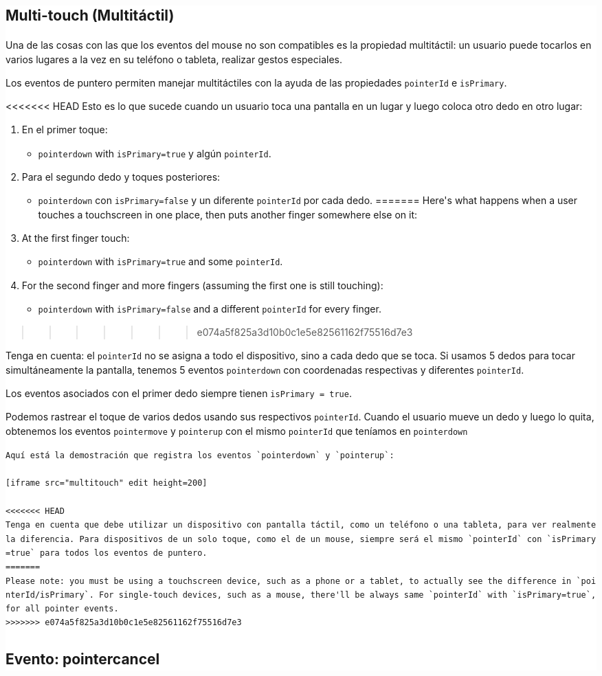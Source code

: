 ## Multi-touch (Multitáctil)

Una de las cosas con las que los eventos del mouse no son compatibles es la propiedad multitáctil: un usuario puede tocarlos en varios lugares a la vez en su teléfono o tableta, realizar gestos especiales.

Los eventos de puntero permiten manejar multitáctiles con la ayuda de las propiedades `pointerId` e `isPrimary`.

<<<<<<< HEAD
Esto es lo que sucede cuando un usuario toca una pantalla en un lugar y luego coloca otro dedo en otro lugar:

1. En el primer toque:
    - `pointerdown` with `isPrimary=true` y algún `pointerId`.
2. Para el segundo dedo y toques posteriores:
    - `pointerdown` con `isPrimary=false` y un diferente `pointerId` por cada dedo.
=======
Here's what happens when a user touches a touchscreen in one place, then puts another finger somewhere else on it:

1. At the first finger touch:
    - `pointerdown` with `isPrimary=true` and some `pointerId`.
2. For the second finger and more fingers (assuming the first one is still touching):
    - `pointerdown` with `isPrimary=false` and a different `pointerId` for every finger.
>>>>>>> e074a5f825a3d10b0c1e5e82561162f75516d7e3

Tenga en cuenta: el `pointerId` no se asigna a todo el dispositivo, sino a cada dedo que se toca. Si usamos 5 dedos para tocar simultáneamente la pantalla, tenemos 5 eventos `pointerdown` con coordenadas respectivas y diferentes `pointerId`.

Los eventos asociados con el primer dedo siempre tienen `isPrimary = true`.

Podemos rastrear el toque de varios dedos usando sus respectivos `pointerId`. Cuando el usuario mueve un dedo y luego lo quita, obtenemos los eventos `pointermove` y `pointerup` con el mismo `pointerId` que teníamos en `pointerdown`

```online
Aquí está la demostración que registra los eventos `pointerdown` y `pointerup`:

[iframe src="multitouch" edit height=200]

<<<<<<< HEAD
Tenga en cuenta que debe utilizar un dispositivo con pantalla táctil, como un teléfono o una tableta, para ver realmente la diferencia. Para dispositivos de un solo toque, como el de un mouse, siempre será el mismo `pointerId` con `isPrimary=true` para todos los eventos de puntero.
=======
Please note: you must be using a touchscreen device, such as a phone or a tablet, to actually see the difference in `pointerId/isPrimary`. For single-touch devices, such as a mouse, there'll be always same `pointerId` with `isPrimary=true`, for all pointer events.
>>>>>>> e074a5f825a3d10b0c1e5e82561162f75516d7e3
```

## Evento: pointercancel
